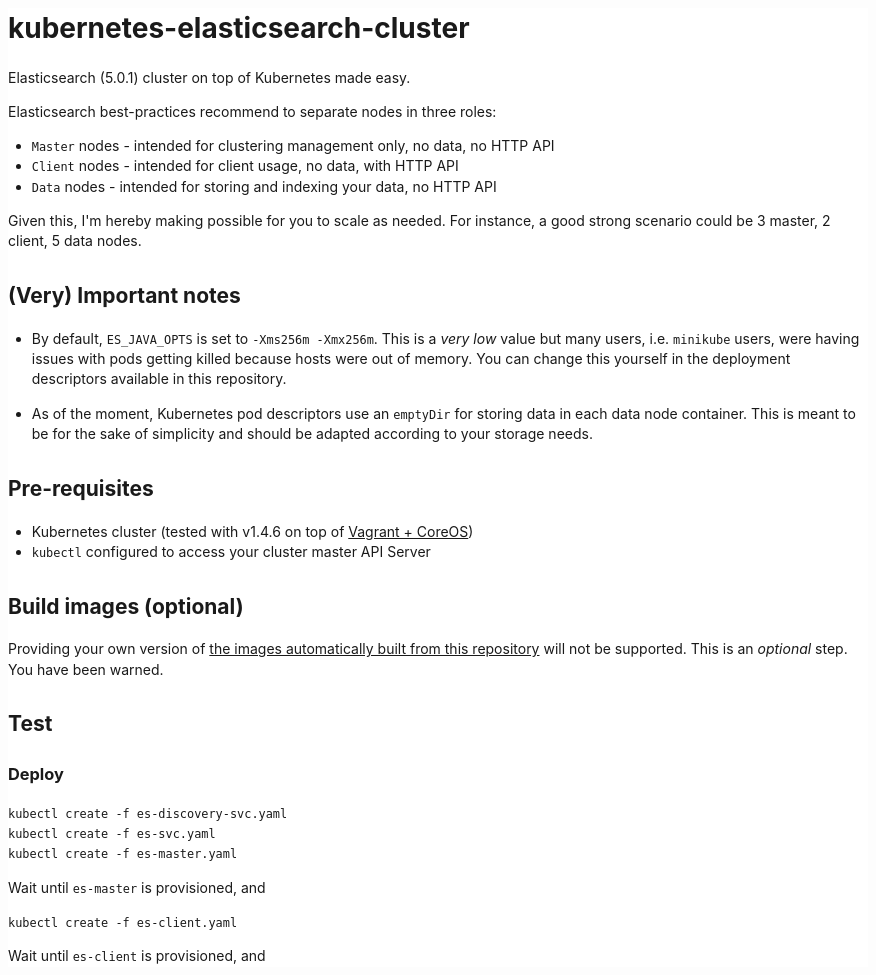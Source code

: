 # kubernetes-elasticsearch-cluster
Elasticsearch (5.0.1) cluster on top of Kubernetes made easy.

Elasticsearch best-practices recommend to separate nodes in three roles:
* `Master` nodes - intended for clustering management only, no data, no HTTP API
* `Client` nodes - intended for client usage, no data, with HTTP API
* `Data` nodes - intended for storing and indexing your data, no HTTP API

Given this, I'm hereby making possible for you to scale as needed. For instance, a good strong scenario could be 3 master, 2 client, 5 data nodes.

## (Very) Important notes

* By default, `ES_JAVA_OPTS` is set to `-Xms256m -Xmx256m`. This is a *very low* value but many users, i.e. `minikube` users, were having issues with pods getting killed because hosts were out of memory.
You can change this yourself in the deployment descriptors available in this repository.

* As of the moment, Kubernetes pod descriptors use an `emptyDir` for storing data in each data node container. This is meant to be for the sake of simplicity and should be adapted according to your storage needs.

## Pre-requisites

* Kubernetes cluster (tested with v1.4.6 on top of [Vagrant + CoreOS](https://github.com/pires/kubernetes-vagrant-coreos-cluster))
* `kubectl` configured to access your cluster master API Server

## Build images (optional)

Providing your own version of [the images automatically built from this repository](https://github.com/pires/docker-elasticsearch-kubernetes) will not be supported. This is an *optional* step. You have been warned.

## Test

### Deploy

```
kubectl create -f es-discovery-svc.yaml
kubectl create -f es-svc.yaml
kubectl create -f es-master.yaml
```

Wait until `es-master` is provisioned, and

```
kubectl create -f es-client.yaml
```

Wait until `es-client` is provisioned, and
